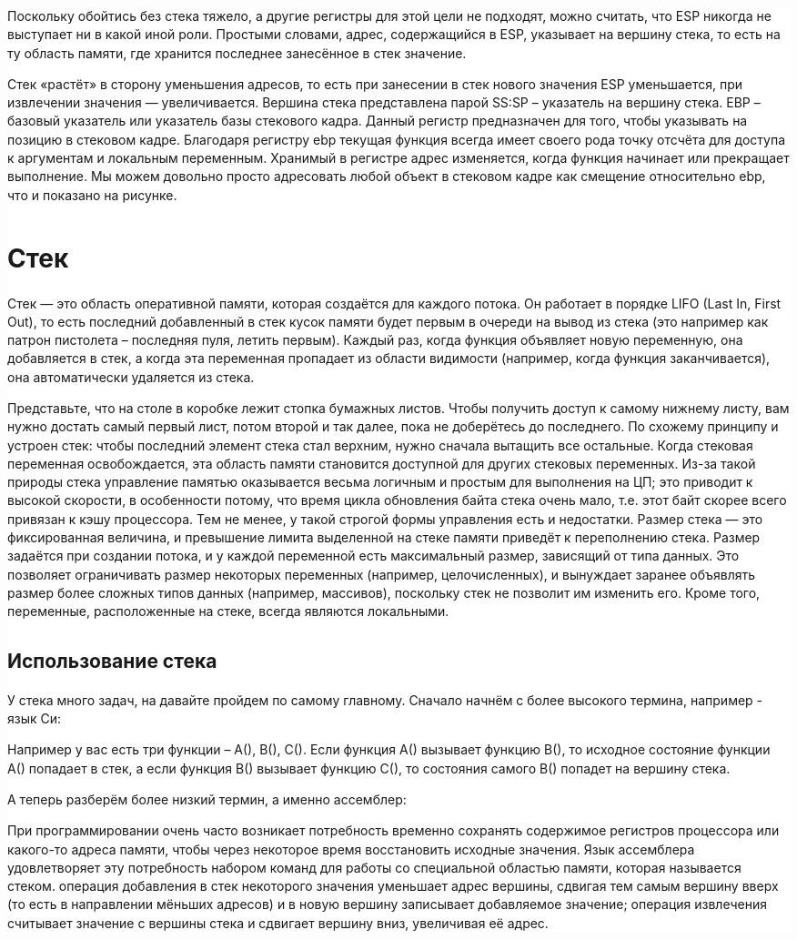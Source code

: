 Поскольку обойтись без стека тяжело, а другие регистры для этой цели не подходят, можно считать, что ЕSP никогда не выступает ни в какой иной роли. Простыми словами, адрес, содержащийся в ЕSP, указывает на вершину стека, то есть на ту область памяти, где хранится последнее занесённое в стек значение. 

Стек «растёт» в сторону уменьшения адресов, то есть при занесении в стек нового значения ЕSP уменьшается, при извлечении значения — увеличивается. Вершина стека представлена парой SS:SP – указатель на вершину стека. EBP – базовый указатель или указатель базы стекового кадра. Данный регистр предназначен для того, чтобы указывать на позицию в стековом кадре. Благодаря регистру ebp текущая функция всегда имеет своего рода точку отсчёта для доступа к аргументам и локальным переменным. Хранимый в регистре адрес изменяется, когда функция начинает или прекращает выполнение. Мы можем довольно просто адресовать любой объект в стековом кадре как смещение относительно ebp, что и показано на рисунке.

# Стек

Cтек — это область оперативной памяти, которая создаётся для каждого потока. Он работает в порядке LIFO (Last In, First Out), то есть последний добавленный в стек кусок памяти будет первым в очереди на вывод из стека (это например как патрон пистолета – последняя пуля, летить первым). Каждый раз, когда функция объявляет новую переменную, она добавляется в стек, а когда эта переменная пропадает из области видимости (например, когда функция заканчивается), она автоматически удаляется из стека.

Представьте, что на столе в коробке лежит стопка бумажных листов. Чтобы получить доступ к самому нижнему листу, вам нужно достать самый первый лист, потом второй и так далее, пока не доберётесь до последнего. По схожему принципу и устроен стек: чтобы последний элемент стека стал верхним, нужно сначала вытащить все остальные. Когда стековая переменная освобождается, эта область памяти становится доступной для других стековых переменных. Из-за такой природы стека управление памятью оказывается весьма логичным и простым для выполнения на ЦП; это приводит к высокой скорости, в особенности потому, что время цикла обновления байта стека очень мало, т.е. этот байт скорее всего привязан к кэшу процессора. Тем не менее, у такой строгой формы управления есть и недостатки. Размер стека — это фиксированная величина, и превышение лимита выделенной на стеке памяти приведёт к переполнению стека. Размер задаётся при создании потока, и у каждой переменной есть максимальный размер, зависящий от типа данных. Это позволяет ограничивать размер некоторых переменных (например, целочисленных), и вынуждает заранее объявлять размер более сложных типов данных (например, массивов), поскольку стек не позволит им изменить его. Кроме того, переменные, расположенные на стеке, всегда являются локальными.

## Использование стека 
  

У стека много задач, на давайте пройдем по самому главному. Сначало начнём с более высокого термина, например - язык Си:  

   Например у вас есть три функции – A(), B(), C(). Если функция A() вызывает функцию B(), то исходное состояние функции A() попадает в стек, а если функция B() вызывает функцию C(), то состояния самого B() попадет на вершину стека.

А теперь разберём более низкий термин, а именно ассемблер:

   При программировании очень часто возникает потребность временно сохранять содержимое регистров процессора или какого-то адреса памяти, чтобы через некоторое время восстановить исходные значения. Язык ассемблера удовлетворяет эту потребность набором команд для работы со специальной областью памяти, которая называется стеком. операция добавления в стек некоторого значения уменьшает адрес вершины, сдвигая тем самым вершину вверх (то есть в направлении мёньших адресов) и в новую вершину записывает добавляемое значение; операция извлечения считывает значение с вершины стека и сдвигает вершину вниз, увеличивая её адрес.

